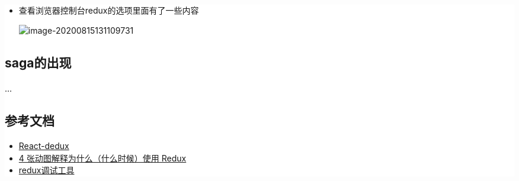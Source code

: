 - 查看浏览器控制台redux的选项里面有了一些内容

  ![image-20200815131109731](C:\Users\7\AppData\Roaming\Typora\typora-user-images\image-20200815131109731.png)



## saga的出现

... 

## 参考文档

- [React-dedux](https://cn.redux.js.org/docs/react-redux/)
- [4 张动图解释为什么（什么时候）使用 Redux](https://segmentfault.com/a/1190000012142449)
- [redux调试工具](https://www.jianshu.com/p/c876eff736e7)



